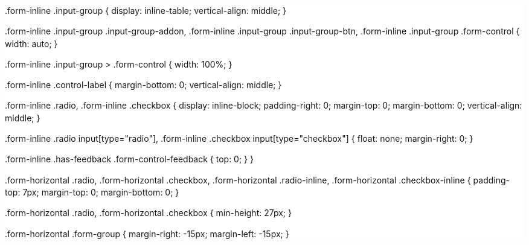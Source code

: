   .form-inline .input-group {
    display: inline-table;
    vertical-align: middle;
  }

  .form-inline .input-group .input-group-addon,
  .form-inline .input-group .input-group-btn,
  .form-inline .input-group .form-control {
    width: auto;
  }

  .form-inline .input-group > .form-control {
    width: 100%;
  }

  .form-inline .control-label {
    margin-bottom: 0;
    vertical-align: middle;
  }

  .form-inline .radio,
  .form-inline .checkbox {
    display: inline-block;
    padding-right: 0;
    margin-top: 0;
    margin-bottom: 0;
    vertical-align: middle;
  }

  .form-inline .radio input[type="radio"],
  .form-inline .checkbox input[type="checkbox"] {
    float: none;
    margin-right: 0;
  }

  .form-inline .has-feedback .form-control-feedback {
    top: 0;
  }
}

.form-horizontal .radio,
.form-horizontal .checkbox,
.form-horizontal .radio-inline,
.form-horizontal .checkbox-inline {
  padding-top: 7px;
  margin-top: 0;
  margin-bottom: 0;
}

.form-horizontal .radio,
.form-horizontal .checkbox {
  min-height: 27px;
}

.form-horizontal .form-group {
  margin-right: -15px;
  margin-left: -15px;
}
